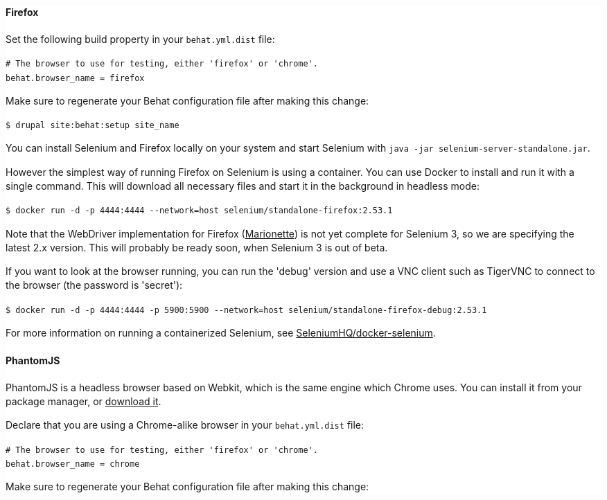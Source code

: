 
#### Firefox

Set the following build property in your `behat.yml.dist` file:

```
# The browser to use for testing, either 'firefox' or 'chrome'.
behat.browser_name = firefox
```

Make sure to regenerate your Behat configuration file after making this change:

```
$ drupal site:behat:setup site_name
```

You can install Selenium and Firefox locally on your system and start Selenium
with `java -jar selenium-server-standalone.jar`.

However the simplest way of running Firefox on Selenium is using a container.
You can use Docker to install and run it with a single command. This will
download all necessary files and start it in the background in headless mode:


```
$ docker run -d -p 4444:4444 --network=host selenium/standalone-firefox:2.53.1
```

Note that the WebDriver implementation for Firefox
([Marionette](https://developer.mozilla.org/en-US/docs/Mozilla/QA/Marionette))
is not yet complete for Selenium 3, so we are specifying the latest 2.x
version. This will probably be ready soon, when Selenium 3 is out of beta.

If you want to look at the browser running, you can run the 'debug' version and
use a VNC client such as TigerVNC to connect to the browser (the password is
'secret'):

```
$ docker run -d -p 4444:4444 -p 5900:5900 --network=host selenium/standalone-firefox-debug:2.53.1
```

For more information on running a containerized Selenium, see
[SeleniumHQ/docker-selenium](https://github.com/SeleniumHQ/docker-selenium).


#### PhantomJS

PhantomJS is a headless browser based on Webkit, which is the same engine which
Chrome uses. You can install it from your package manager, or [download
it](http://phantomjs.org/download.html).

Declare that you are using a Chrome-alike browser in your `behat.yml.dist`
file:


```
# The browser to use for testing, either 'firefox' or 'chrome'.
behat.browser_name = chrome
```

Make sure to regenerate your Behat configuration file after making this change:
